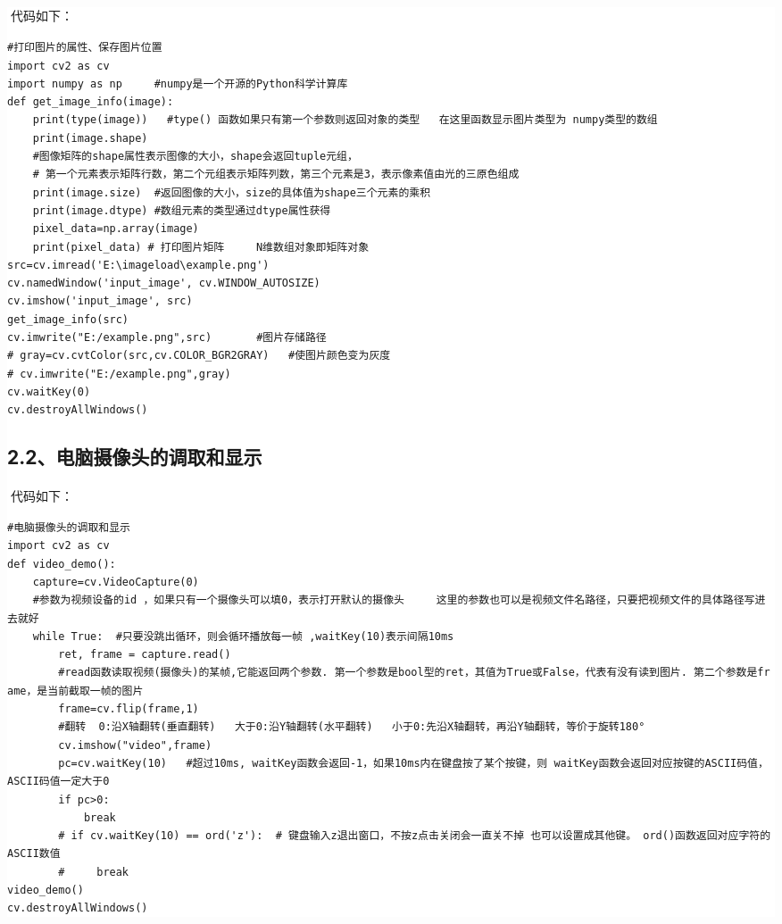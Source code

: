 ​		代码如下：

```
#打印图片的属性、保存图片位置
import cv2 as cv
import numpy as np     #numpy是一个开源的Python科学计算库
def get_image_info(image):
    print(type(image))   #type() 函数如果只有第一个参数则返回对象的类型   在这里函数显示图片类型为 numpy类型的数组
    print(image.shape)
    #图像矩阵的shape属性表示图像的大小，shape会返回tuple元组，
    # 第一个元素表示矩阵行数，第二个元组表示矩阵列数，第三个元素是3，表示像素值由光的三原色组成
    print(image.size)  #返回图像的大小，size的具体值为shape三个元素的乘积
    print(image.dtype) #数组元素的类型通过dtype属性获得
    pixel_data=np.array(image)
    print(pixel_data) # 打印图片矩阵     N维数组对象即矩阵对象
src=cv.imread('E:\imageload\example.png')
cv.namedWindow('input_image', cv.WINDOW_AUTOSIZE)
cv.imshow('input_image', src)
get_image_info(src)
cv.imwrite("E:/example.png",src)       #图片存储路径
# gray=cv.cvtColor(src,cv.COLOR_BGR2GRAY)   #使图片颜色变为灰度
# cv.imwrite("E:/example.png",gray)
cv.waitKey(0)
cv.destroyAllWindows()
```

## 2.2、电脑摄像头的调取和显示

​		代码如下：

```
#电脑摄像头的调取和显示
import cv2 as cv
def video_demo():
    capture=cv.VideoCapture(0)
    #参数为视频设备的id ，如果只有一个摄像头可以填0，表示打开默认的摄像头     这里的参数也可以是视频文件名路径，只要把视频文件的具体路径写进去就好
    while True:  #只要没跳出循环，则会循环播放每一帧 ,waitKey(10)表示间隔10ms
        ret, frame = capture.read()
        #read函数读取视频(摄像头)的某帧,它能返回两个参数. 第一个参数是bool型的ret，其值为True或False，代表有没有读到图片. 第二个参数是frame，是当前截取一帧的图片
        frame=cv.flip(frame,1)
        #翻转  0:沿X轴翻转(垂直翻转)   大于0:沿Y轴翻转(水平翻转)   小于0:先沿X轴翻转，再沿Y轴翻转，等价于旋转180°
        cv.imshow("video",frame)
        pc=cv.waitKey(10)   #超过10ms, waitKey函数会返回-1，如果10ms内在键盘按了某个按键，则 waitKey函数会返回对应按键的ASCII码值，ASCII码值一定大于0
        if pc>0:
            break
        # if cv.waitKey(10) == ord('z'):  # 键盘输入z退出窗口，不按z点击关闭会一直关不掉 也可以设置成其他键。 ord()函数返回对应字符的ASCII数值
        #     break
video_demo()
cv.destroyAllWindows()
```
